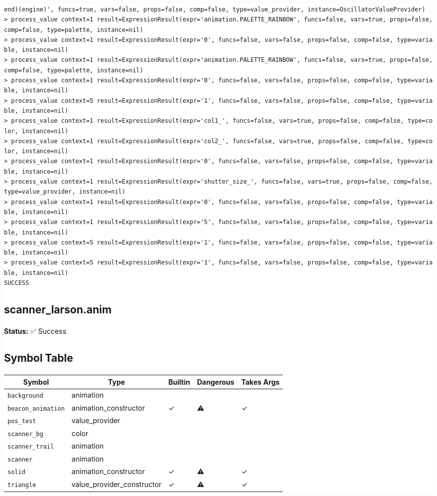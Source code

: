 ```
end)(engine)', funcs=true, vars=false, props=false, comp=false, type=value_provider, instance=OscillatorValueProvider)
> process_value context=1 result=ExpressionResult(expr='animation.PALETTE_RAINBOW', funcs=false, vars=true, props=false, comp=false, type=palette, instance=nil)
> process_value context=1 result=ExpressionResult(expr='0', funcs=false, vars=false, props=false, comp=false, type=variable, instance=nil)
> process_value context=1 result=ExpressionResult(expr='animation.PALETTE_RAINBOW', funcs=false, vars=true, props=false, comp=false, type=palette, instance=nil)
> process_value context=1 result=ExpressionResult(expr='0', funcs=false, vars=false, props=false, comp=false, type=variable, instance=nil)
> process_value context=5 result=ExpressionResult(expr='1', funcs=false, vars=false, props=false, comp=false, type=variable, instance=nil)
> process_value context=1 result=ExpressionResult(expr='col1_', funcs=false, vars=true, props=false, comp=false, type=color, instance=nil)
> process_value context=1 result=ExpressionResult(expr='col2_', funcs=false, vars=true, props=false, comp=false, type=color, instance=nil)
> process_value context=1 result=ExpressionResult(expr='0', funcs=false, vars=false, props=false, comp=false, type=variable, instance=nil)
> process_value context=1 result=ExpressionResult(expr='shutter_size_', funcs=false, vars=true, props=false, comp=false, type=value_provider, instance=nil)
> process_value context=1 result=ExpressionResult(expr='0', funcs=false, vars=false, props=false, comp=false, type=variable, instance=nil)
> process_value context=1 result=ExpressionResult(expr='5', funcs=false, vars=false, props=false, comp=false, type=variable, instance=nil)
> process_value context=5 result=ExpressionResult(expr='1', funcs=false, vars=false, props=false, comp=false, type=variable, instance=nil)
> process_value context=5 result=ExpressionResult(expr='1', funcs=false, vars=false, props=false, comp=false, type=variable, instance=nil)
SUCCESS
```

## scanner_larson.anim

**Status:** ✅ Success

## Symbol Table

| Symbol             | Type                       | Builtin | Dangerous | Takes Args |
|--------------------|----------------------------|---------|-----------|------------|
| `background`       | animation                  |         |           |            |
| `beacon_animation` | animation_constructor      |    ✓    |    ⚠️     |     ✓      |
| `pos_test`         | value_provider             |         |           |            |
| `scanner_bg`       | color                      |         |           |            |
| `scanner_trail`    | animation                  |         |           |            |
| `scanner`          | animation                  |         |           |            |
| `solid`            | animation_constructor      |    ✓    |    ⚠️     |     ✓      |
| `triangle`         | value_provider_constructor |    ✓    |    ⚠️     |     ✓      |
